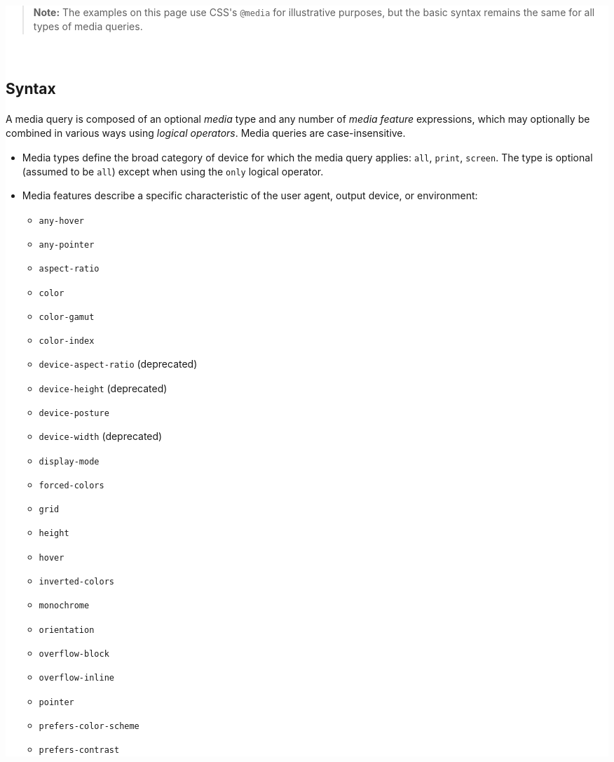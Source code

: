 > **Note:** The examples on this page use CSS's `@media` for illustrative purposes, but the basic syntax remains the same for all types of media queries.

<br>

## Syntax

A media query is composed of an optional _media_ type and any number of _media feature_ expressions, which may optionally be combined in various ways using _logical operators_. Media queries are case-insensitive.

- Media types define the broad category of device for which the media query applies: `all`, `print`, `screen`. The type is optional (assumed to be `all`) except when using the `only` logical operator.

- Media features describe a specific characteristic of the user agent, output device, or environment:

  - `any-hover`

  - `any-pointer`

  - `aspect-ratio`

  - `color`

  - `color-gamut`

  - `color-index`

  - `device-aspect-ratio` (deprecated)

  - `device-height` (deprecated)

  - `device-posture`

  - `device-width` (deprecated)

  - `display-mode`

  - `forced-colors`

  - `grid`

  - `height`

  - `hover`

  - `inverted-colors`

  - `monochrome`

  - `orientation`

  - `overflow-block`

  - `overflow-inline`

  - `pointer`

  - `prefers-color-scheme`

  - `prefers-contrast`
